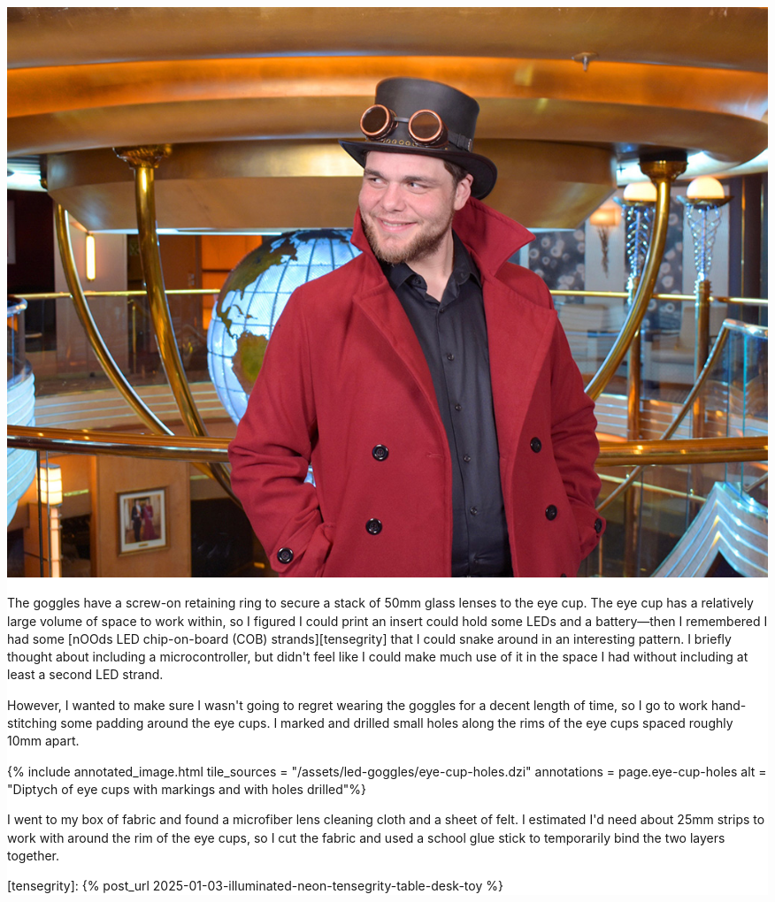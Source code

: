 ![Photo of me on JoCoCruise wearing a long coat and a leather top hat with welding goggles strapped around the brim. The goggles are comprised of two eye cups made of cylinders with ~50mm round lenses joined by a simple flexible plastic strip across the nose. The setting is a fancy central section of a cruise ship.](/assets/led-goggles/jococruise-selfie.jpg)

The goggles have a screw-on retaining ring to secure a stack of 50mm glass lenses to the eye cup. The eye cup has a relatively large volume of space to work within, so I figured I could print an insert could hold some LEDs and a battery—then I remembered I had some [nOOds LED chip-on-board (COB) strands][tensegrity] that I could snake around in an interesting pattern. I briefly thought about including a microcontroller, but didn't feel like I could make much use of it in the space I had without including at least a second LED strand.

However, I wanted to make sure I wasn't going to regret wearing the goggles for a decent length of time, so I go to work hand-stitching some padding around the eye cups. I marked and drilled small holes along the rims of the eye cups spaced roughly 10mm apart.

{% include annotated_image.html tile_sources = "/assets/led-goggles/eye-cup-holes.dzi" annotations = page.eye-cup-holes alt = "Diptych of eye cups with markings and with holes drilled"%}

I went to my box of fabric and found a microfiber lens cleaning cloth and a sheet of felt. I estimated I'd need about 25mm strips to work with around the rim of the eye cups, so I cut the fabric and used a school glue stick to temporarily bind the two layers together.


[jococruise]: https://jococruise.com
[supercon]: https://hackaday.io/superconference/
[tensegrity]: {% post_url 2025-01-03-illuminated-neon-tensegrity-table-desk-toy %}
